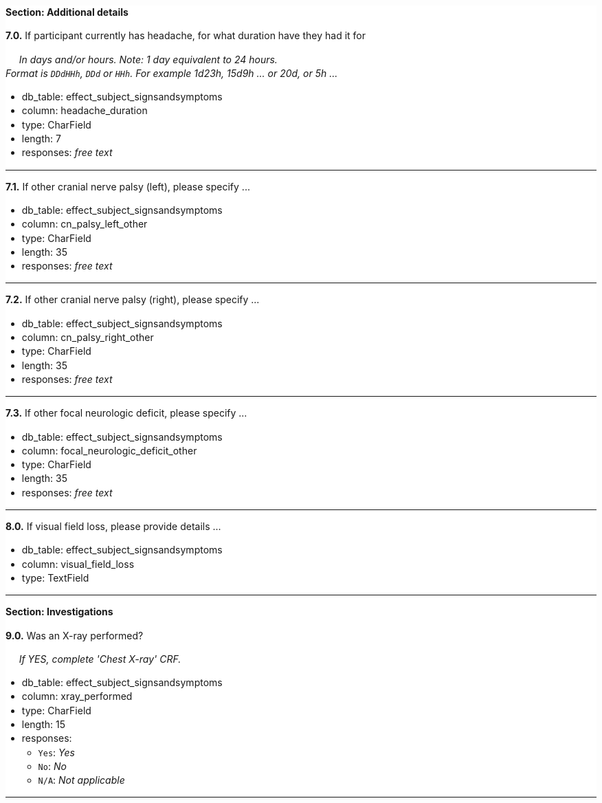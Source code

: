 **Section: Additional details**

**7.0.** If participant currently has headache, for what duration have they had it for

&nbsp;&nbsp;&nbsp;&nbsp; *In days and/or hours.  Note: 1 day equivalent to 24 hours.</br> Format is `DDdHHh`, `DDd` or `HHh`. For example 1d23h, 15d9h ... or 20d, or 5h ...*
- db_table: effect_subject_signsandsymptoms
- column: headache_duration
- type: CharField
- length: 7
- responses: *free text*
---

**7.1.** If other cranial nerve palsy (left), please specify ...
- db_table: effect_subject_signsandsymptoms
- column: cn_palsy_left_other
- type: CharField
- length: 35
- responses: *free text*
---

**7.2.** If other cranial nerve palsy (right), please specify ...
- db_table: effect_subject_signsandsymptoms
- column: cn_palsy_right_other
- type: CharField
- length: 35
- responses: *free text*
---

**7.3.** If other focal neurologic deficit, please specify ...
- db_table: effect_subject_signsandsymptoms
- column: focal_neurologic_deficit_other
- type: CharField
- length: 35
- responses: *free text*
---

**8.0.** If visual field loss, please provide details ...
- db_table: effect_subject_signsandsymptoms
- column: visual_field_loss
- type: TextField
---

**Section: Investigations**

**9.0.** Was an X-ray performed?

&nbsp;&nbsp;&nbsp;&nbsp; *If YES, complete 'Chest X-ray' CRF.*
- db_table: effect_subject_signsandsymptoms
- column: xray_performed
- type: CharField
- length: 15
- responses:
  - `Yes`: *Yes*
  - `No`: *No*
  - `N/A`: *Not applicable*
---
